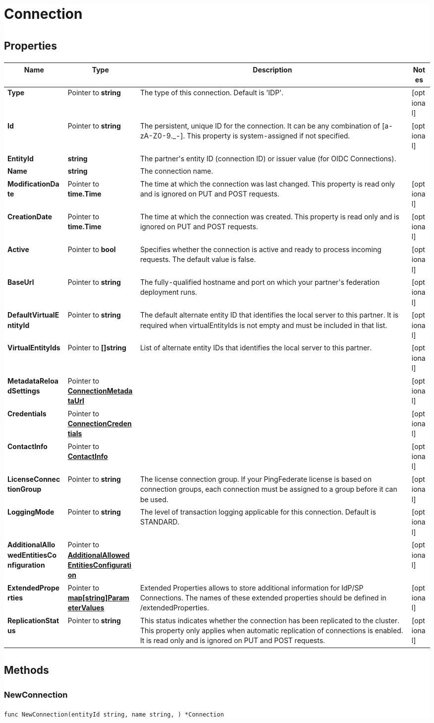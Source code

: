 # Connection

## Properties

Name | Type | Description | Notes
------------ | ------------- | ------------- | -------------
**Type** | Pointer to **string** | The type of this connection. Default is &#39;IDP&#39;. | [optional] 
**Id** | Pointer to **string** | The persistent, unique ID for the connection. It can be any combination of [a-zA-Z0-9._-]. This property is system-assigned if not specified. | [optional] 
**EntityId** | **string** | The partner&#39;s entity ID (connection ID) or issuer value (for OIDC Connections). | 
**Name** | **string** | The connection name. | 
**ModificationDate** | Pointer to **time.Time** | The time at which the connection was last changed. This property is read only and is ignored on PUT and POST requests. | [optional] 
**CreationDate** | Pointer to **time.Time** | The time at which the connection was created. This property is read only and is ignored on PUT and POST requests. | [optional] 
**Active** | Pointer to **bool** | Specifies whether the connection is active and ready to process incoming requests. The default value is false. | [optional] 
**BaseUrl** | Pointer to **string** | The fully-qualified hostname and port on which your partner&#39;s federation deployment runs. | [optional] 
**DefaultVirtualEntityId** | Pointer to **string** | The default alternate entity ID that identifies the local server to this partner. It is required when virtualEntityIds is not empty and must be included in that list. | [optional] 
**VirtualEntityIds** | Pointer to **[]string** | List of alternate entity IDs that identifies the local server to this partner. | [optional] 
**MetadataReloadSettings** | Pointer to [**ConnectionMetadataUrl**](ConnectionMetadataUrl.md) |  | [optional] 
**Credentials** | Pointer to [**ConnectionCredentials**](ConnectionCredentials.md) |  | [optional] 
**ContactInfo** | Pointer to [**ContactInfo**](ContactInfo.md) |  | [optional] 
**LicenseConnectionGroup** | Pointer to **string** | The license connection group. If your PingFederate license is based on connection groups, each connection must be assigned to a group before it can be used. | [optional] 
**LoggingMode** | Pointer to **string** | The level of transaction logging applicable for this connection. Default is STANDARD. | [optional] 
**AdditionalAllowedEntitiesConfiguration** | Pointer to [**AdditionalAllowedEntitiesConfiguration**](AdditionalAllowedEntitiesConfiguration.md) |  | [optional] 
**ExtendedProperties** | Pointer to [**map[string]ParameterValues**](ParameterValues.md) | Extended Properties allows to store additional information for IdP/SP Connections. The names of these extended properties should be defined in /extendedProperties. | [optional] 
**ReplicationStatus** | Pointer to **string** | This status indicates whether the connection has been replicated to the cluster. This property only applies when automatic replication of connections is enabled. It is read only and is ignored on PUT and POST requests. | [optional] 

## Methods

### NewConnection

`func NewConnection(entityId string, name string, ) *Connection`

